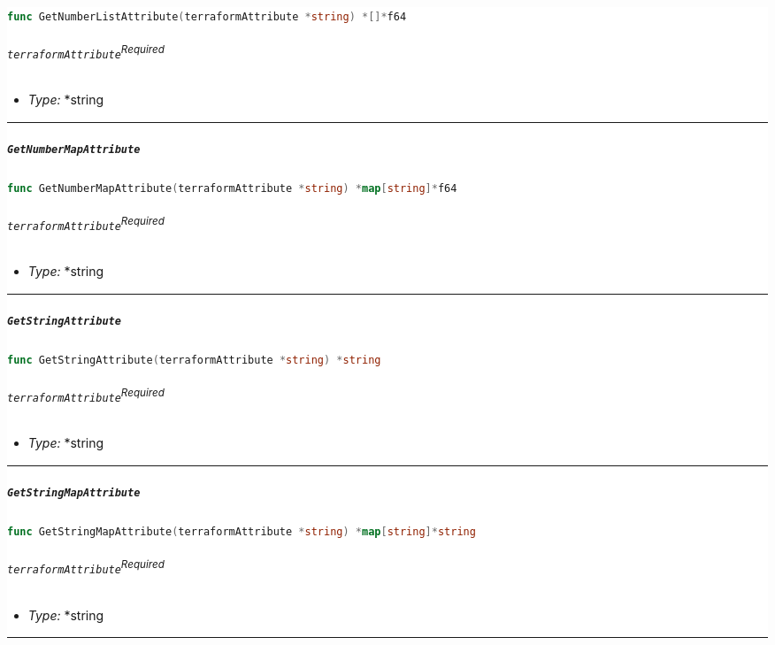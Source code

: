 ```go
func GetNumberListAttribute(terraformAttribute *string) *[]*f64
```

###### `terraformAttribute`<sup>Required</sup> <a name="terraformAttribute" id="@cdktf/provider-consul.intention.Intention.getNumberListAttribute.parameter.terraformAttribute"></a>

- *Type:* *string

---

##### `GetNumberMapAttribute` <a name="GetNumberMapAttribute" id="@cdktf/provider-consul.intention.Intention.getNumberMapAttribute"></a>

```go
func GetNumberMapAttribute(terraformAttribute *string) *map[string]*f64
```

###### `terraformAttribute`<sup>Required</sup> <a name="terraformAttribute" id="@cdktf/provider-consul.intention.Intention.getNumberMapAttribute.parameter.terraformAttribute"></a>

- *Type:* *string

---

##### `GetStringAttribute` <a name="GetStringAttribute" id="@cdktf/provider-consul.intention.Intention.getStringAttribute"></a>

```go
func GetStringAttribute(terraformAttribute *string) *string
```

###### `terraformAttribute`<sup>Required</sup> <a name="terraformAttribute" id="@cdktf/provider-consul.intention.Intention.getStringAttribute.parameter.terraformAttribute"></a>

- *Type:* *string

---

##### `GetStringMapAttribute` <a name="GetStringMapAttribute" id="@cdktf/provider-consul.intention.Intention.getStringMapAttribute"></a>

```go
func GetStringMapAttribute(terraformAttribute *string) *map[string]*string
```

###### `terraformAttribute`<sup>Required</sup> <a name="terraformAttribute" id="@cdktf/provider-consul.intention.Intention.getStringMapAttribute.parameter.terraformAttribute"></a>

- *Type:* *string

---